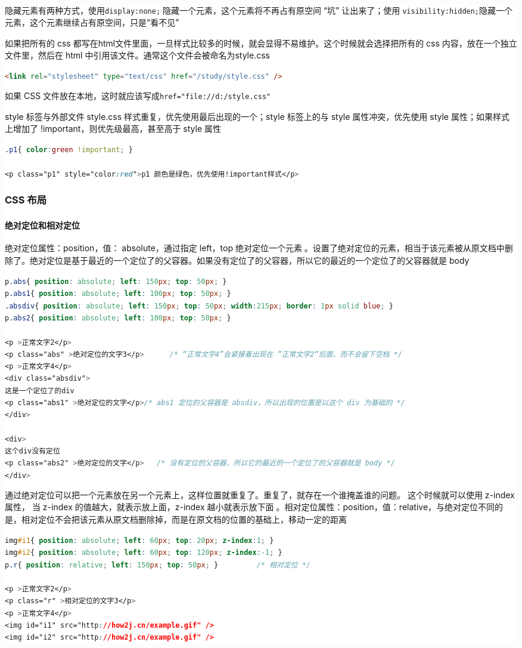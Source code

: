 隐藏元素有两种方式，使用`display:none;` 隐藏一个元素，这个元素将不再占有原空间 “坑” 让出来了；使用 `visibility:hidden;`隐藏一个元素，这个元素继续占有原空间，只是“看不见”

  如果把所有的 css 都写在html文件里面，一旦样式比较多的时候，就会显得不易维护。这个时候就会选择把所有的 css 内容，放在一个独立文件里，然后在 html 中引用该文件。通常这个文件会被命名为style.css  

```html
<link rel="stylesheet" type="text/css" href="/study/style.css" />
```

如果 CSS 文件放在本地，这时就应该写成`href="file://d:/style.css"`

style 标签与外部文件 style.css 样式重复，优先使用最后出现的一个；style 标签上的与 style 属性冲突，优先使用 style 属性；如果样式上增加了 !important，则优先级最高，甚至高于 style 属性

```css
.p1{ color:green !important; }

<p class="p1" style="color:red">p1 颜色是绿色，优先使用!important样式</p>
```

### CSS 布局

#### 绝对定位和相对定位

绝对定位属性：position，值： absolute，通过指定 left，top 绝对定位一个元素 。设置了绝对定位的元素，相当于该元素被从原文档中删除了。绝对定位是基于最近的一个定位了的父容器。如果没有定位了的父容器，所以它的最近的一个定位了的父容器就是 body

```css
p.abs{ position: absolute; left: 150px; top: 50px; }
p.abs1{ position: absolute; left: 100px; top: 50px; }
.absdiv{ position: absolute; left: 150px; top: 50px; width:215px; border: 1px solid blue; }
p.abs2{ position: absolute; left: 100px; top: 50px; }

<p >正常文字2</p>
<p class="abs" >绝对定位的文字3</p>      /* “正常文字4”会紧接着出现在 ”正常文字2“后面，而不会留下空档 */
<p >正常文字4</p>
<div class="absdiv">
这是一个定位了的div
<p class="abs1" >绝对定位的文字</p>/* abs1 定位的父容器是 absdiv，所以出现的位置是以这个 div 为基础的 */
</div>

<div>
这个div没有定位
<p class="abs2" >绝对定位的文字</p>   /* 没有定位的父容器，所以它的最近的一个定位了的父容器就是 body */
</div>
```

通过绝对定位可以把一个元素放在另一个元素上，这样位置就重复了。重复了，就存在一个谁掩盖谁的问题。 这个时候就可以使用 z-index 属性， 当 z-index 的值越大，就表示放上面，z-index 越小就表示放下面  。相对定位属性：position，值：relative，与绝对定位不同的是，相对定位不会把该元素从原文档删除掉，而是在原文档的位置的基础上，移动一定的距离

```css
img#i1{ position: absolute; left: 60px; top: 20px; z-index:1; }
img#i2{ position: absolute; left: 60px; top: 120px; z-index:-1; }
p.r{ position: relative; left: 150px; top: 50px; }         /* 相对定位 */

<p >正常文字2</p>
<p class="r" >相对定位的文字3</p>
<p >正常文字4</p>
<img id="i1" src="http://how2j.cn/example.gif" />
<img id="i2" src="http://how2j.cn/example.gif" />
```
